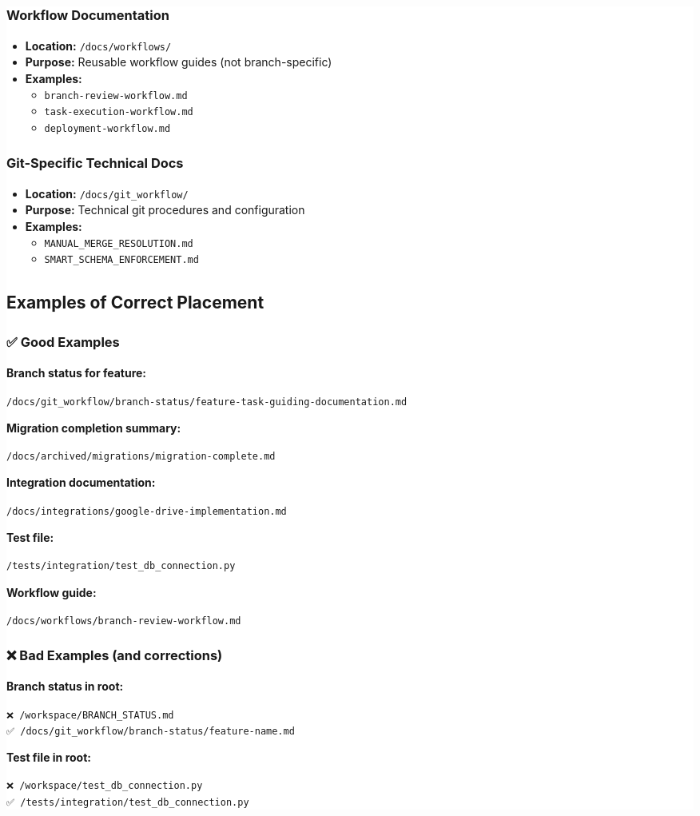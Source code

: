 ### Workflow Documentation
- **Location:** `/docs/workflows/`
- **Purpose:** Reusable workflow guides (not branch-specific)
- **Examples:**
  - `branch-review-workflow.md`
  - `task-execution-workflow.md`
  - `deployment-workflow.md`

### Git-Specific Technical Docs
- **Location:** `/docs/git_workflow/`
- **Purpose:** Technical git procedures and configuration
- **Examples:**
  - `MANUAL_MERGE_RESOLUTION.md`
  - `SMART_SCHEMA_ENFORCEMENT.md`

## Examples of Correct Placement

### ✅ Good Examples

**Branch status for feature:**
```
/docs/git_workflow/branch-status/feature-task-guiding-documentation.md
```

**Migration completion summary:**
```
/docs/archived/migrations/migration-complete.md
```

**Integration documentation:**
```
/docs/integrations/google-drive-implementation.md
```

**Test file:**
```
/tests/integration/test_db_connection.py
```

**Workflow guide:**
```
/docs/workflows/branch-review-workflow.md
```

### ❌ Bad Examples (and corrections)

**Branch status in root:**
```
❌ /workspace/BRANCH_STATUS.md
✅ /docs/git_workflow/branch-status/feature-name.md
```

**Test file in root:**
```
❌ /workspace/test_db_connection.py
✅ /tests/integration/test_db_connection.py
```
